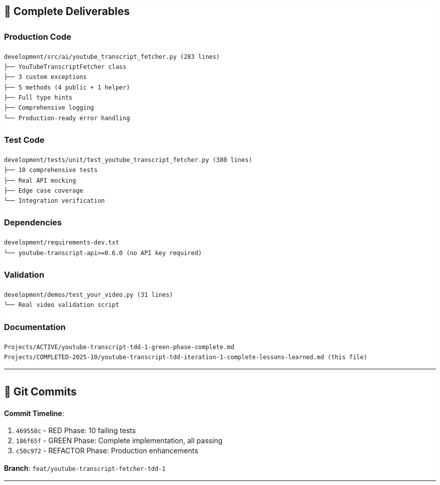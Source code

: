 
## 📁 **Complete Deliverables**

### **Production Code**
```
development/src/ai/youtube_transcript_fetcher.py (283 lines)
├── YouTubeTranscriptFetcher class
├── 3 custom exceptions
├── 5 methods (4 public + 1 helper)
├── Full type hints
├── Comprehensive logging
└── Production-ready error handling
```

### **Test Code**
```
development/tests/unit/test_youtube_transcript_fetcher.py (380 lines)
├── 10 comprehensive tests
├── Real API mocking
├── Edge case coverage
└── Integration verification
```

### **Dependencies**
```
development/requirements-dev.txt
└── youtube-transcript-api>=0.6.0 (no API key required)
```

### **Validation**
```
development/demos/test_your_video.py (31 lines)
└── Real video validation script
```

### **Documentation**
```
Projects/ACTIVE/youtube-transcript-tdd-1-green-phase-complete.md
Projects/COMPLETED-2025-10/youtube-transcript-tdd-iteration-1-complete-lessons-learned.md (this file)
```

---

## 🎯 **Git Commits**

**Commit Timeline**:
1. `469558c` - RED Phase: 10 failing tests
2. `186f65f` - GREEN Phase: Complete implementation, all passing
3. `c50c972` - REFACTOR Phase: Production enhancements

**Branch**: `feat/youtube-transcript-fetcher-tdd-1`

---